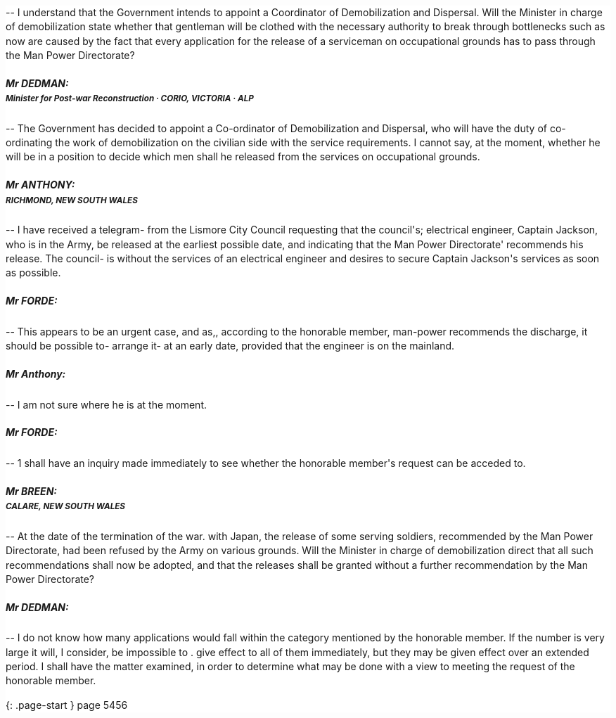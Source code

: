-- I understand that the Government intends to appoint a Coordinator of Demobilization and Dispersal. Will the Minister in charge of demobilization state whether that gentleman will be clothed with the necessary authority to break through bottlenecks such as now are caused by the fact that every application for the release of a serviceman on occupational grounds has to pass through the Man Power Directorate? 

##### Mr DEDMAN:<br><small class="text-muted">Minister for Post-war Reconstruction &middot; CORIO, VICTORIA &middot; ALP</small>

-- The Government has decided to appoint a Co-ordinator of Demobilization and Dispersal, who will have the duty of co-ordinating the work of demobilization on the civilian side with the service requirements. I cannot say, at the moment, whether he will be in a position to decide which men shall he released from the services on occupational grounds. 

##### Mr ANTHONY:<br><small class="text-muted">RICHMOND, NEW SOUTH WALES</small>

-- I have received a telegram- from the Lismore City Council requesting that the council's; electrical engineer, Captain Jackson, who is in the Army, be released at the earliest possible date, and indicating that the Man Power Directorate' recommends his release. The council- is without the services of an electrical engineer and desires to secure Captain Jackson's services as soon as possible. 

##### Mr FORDE:

-- This appears to be an urgent case, and as,, according to the honorable member, man-power recommends the discharge, it should be possible to- arrange it- at an early date, provided that the engineer is on the mainland. 

##### Mr Anthony:

-- I am not sure where he is at the moment. 

##### Mr FORDE:

-- 1 shall have an inquiry made immediately to see whether the honorable member's request can be acceded to. 

##### Mr BREEN:<br><small class="text-muted">CALARE, NEW SOUTH WALES</small>

-- At the date of the termination of the war. with Japan, the release of some serving soldiers, recommended by the Man Power Directorate, had been refused by the Army on various grounds. Will the Minister in charge of demobilization direct that all such recommendations shall now be adopted, and that the releases shall be granted without a further recommendation by the Man Power Directorate? 

##### Mr DEDMAN:

-- I do not know how many applications would fall within the category mentioned by the honorable member. If the number is very large it will, I consider, be impossible to . give effect to all of them immediately, but they may be given effect over an extended period. I shall have the matter examined, in order to determine what may be done with a view to meeting the request of the honorable member. 

{: .page-start }
page 5456
